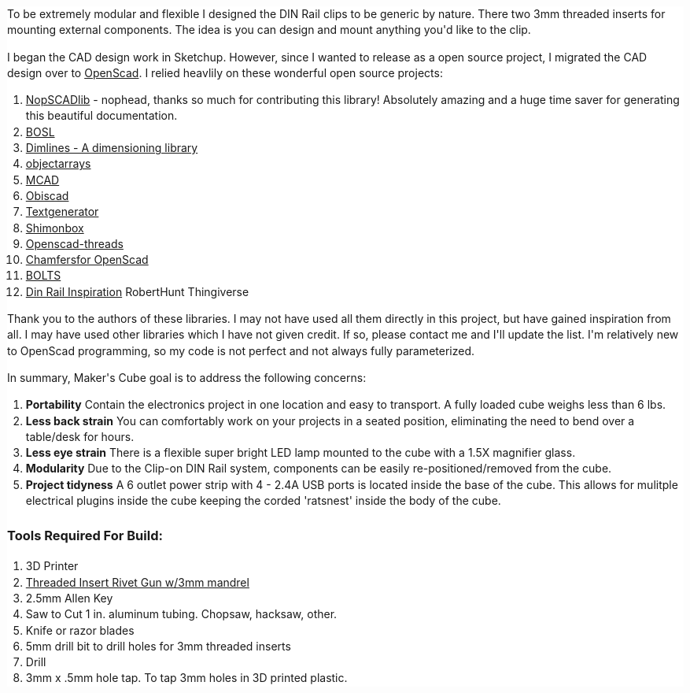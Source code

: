To be extremely modular and flexible I designed the DIN Rail clips to be generic by nature. There two 3mm threaded inserts for mounting external components. The idea is you can design and mount anything you'd like to the clip.  

I began the CAD design work in Sketchup. However, since I wanted to release as a open source project, I migrated the CAD design over to [OpenScad](http://openscad.org).  I relied heavlily on these wonderful open source projects:  
1. [NopSCADlib](https://github.com/nophead/NopSCADlib/blob/master/readme.md) - nophead, thanks so much for contributing this library! Absolutely amazing and a huge time saver for generating this beautiful documentation.
2. [BOSL](https://github.com/revarbat/BOSL/wiki) 
3. [Dimlines - A dimensioning library](http://www.cannymachines.com/entries/9/openscad_dimensioned_drawings)
4. [objectarrays](https://github.com/mathcodeprint/openscad-fiddlybits/blob/master/objectarrays.scad)
5. [MCAD](https://github.com/openscad/MCAD)
6. [Obiscad](https://github.com/Obijuan/obiscad)
7. [Textgenerator](https://www.thingiverse.com/thing:59817)
8. [Shimonbox](https://github.com/ubitux/shimonbox)
9. [Openscad-threads](http://dkprojects.net/openscad-threads/)
10. [Chamfersfor OpenScad](https://github.com/SebiTimeWaster/Chamfers-for-OpenSCAD)
11. [BOLTS](https://www.bolts-library.org/en/index.html)
12. [Din Rail Inspiration](https://www.thingiverse.com/thing:101024) RobertHunt Thingiverse

Thank you to the authors of these libraries. I may not have used all them directly in this project, but have gained inspiration from all. 
I may have used other libraries which I have not given credit. If so, please contact me and I'll update the list. 
I'm relatively new to OpenScad programming, so my code is not perfect and not always fully parameterized.

In summary, Maker's Cube goal is to address the following concerns:
1. **Portability**
   Contain the electronics project in one location and easy to transport. A fully loaded cube weighs less than 6 lbs.
2. **Less back strain** 
   You can comfortably work on your projects in a seated position, eliminating the need to bend over a table/desk for hours.
3. **Less eye strain**
   There is a flexible super bright LED lamp mounted to the cube with a 1.5X magnifier glass.
4. **Modularity**
   Due to the Clip-on DIN Rail system, components can be easily re-positioned/removed from the cube.
5. **Project tidyness**
   A 6 outlet power strip with 4 - 2.4A USB ports is located inside the base of the cube. 
   This allows for mulitple electrical plugins inside the cube keeping the corded 'ratsnest' inside the body of the cube.

### Tools Required For Build:
1. 3D Printer
2. [Threaded Insert Rivet Gun w/3mm mandrel](https://www.amazon.com/gp/product/B06XVB3MMG/ref=ppx_yo_dt_b_search_asin_title?ie=UTF8&psc=1)
3. 2.5mm Allen Key
4. Saw to Cut 1 in. aluminum tubing.  Chopsaw, hacksaw, other.
5. Knife or razor blades
6. 5mm drill bit to drill holes for 3mm threaded inserts
7. Drill    
8. 3mm x .5mm hole tap.  To tap 3mm holes in 3D printed plastic.
